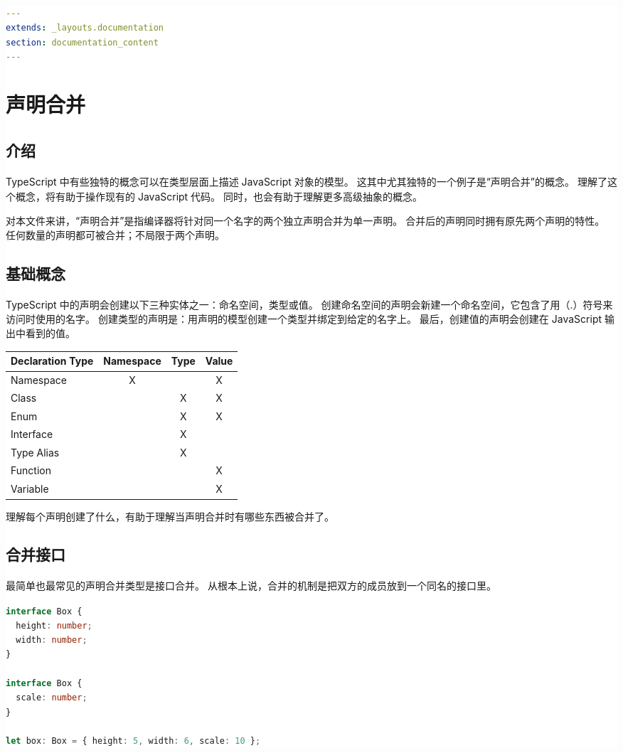 ```yaml
---
extends: _layouts.documentation
section: documentation_content
---
```


# 声明合并

## 介绍

TypeScript 中有些独特的概念可以在类型层面上描述 JavaScript 对象的模型。 这其中尤其独特的一个例子是“声明合并”的概念。 理解了这个概念，将有助于操作现有的 JavaScript 代码。 同时，也会有助于理解更多高级抽象的概念。

对本文件来讲，“声明合并”是指编译器将针对同一个名字的两个独立声明合并为单一声明。 合并后的声明同时拥有原先两个声明的特性。 任何数量的声明都可被合并；不局限于两个声明。

## 基础概念

TypeScript 中的声明会创建以下三种实体之一：命名空间，类型或值。 创建命名空间的声明会新建一个命名空间，它包含了用（.）符号来访问时使用的名字。 创建类型的声明是：用声明的模型创建一个类型并绑定到给定的名字上。 最后，创建值的声明会创建在 JavaScript 输出中看到的值。

| Declaration Type | Namespace | Type | Value |
| :--------------- | :-------: | :--: | :---: |
| Namespace        |     X     |      |   X   |
| Class            |           |  X   |   X   |
| Enum             |           |  X   |   X   |
| Interface        |           |  X   |       |
| Type Alias       |           |  X   |       |
| Function         |           |      |   X   |
| Variable         |           |      |   X   |

理解每个声明创建了什么，有助于理解当声明合并时有哪些东西被合并了。

## 合并接口

最简单也最常见的声明合并类型是接口合并。 从根本上说，合并的机制是把双方的成员放到一个同名的接口里。

```typescript
interface Box {
  height: number;
  width: number;
}

interface Box {
  scale: number;
}

let box: Box = { height: 5, width: 6, scale: 10 };
```
